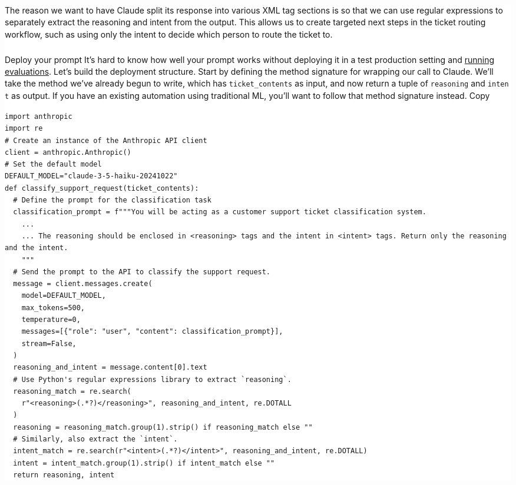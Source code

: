 
The reason we want to have Claude split its response into various XML tag sections is so that we can use regular expressions to separately extract the reasoning and intent from the output. This allows us to create targeted next steps in the ticket routing workflow, such as using only the intent to decide which person to route the ticket to.
### 
[​](https://docs.anthropic.com/en/docs/about-claude/use-case-guides/ticket-routing#deploy-your-prompt)
Deploy your prompt
It’s hard to know how well your prompt works without deploying it in a test production setting and [running evaluations](https://docs.anthropic.com/en/docs/build-with-claude/develop-tests).
Let’s build the deployment structure. Start by defining the method signature for wrapping our call to Claude. We’ll take the method we’ve already begun to write, which has `ticket_contents` as input, and now return a tuple of `reasoning` and `intent` as output. If you have an existing automation using traditional ML, you’ll want to follow that method signature instead.
Copy
```
import anthropic
import re
# Create an instance of the Anthropic API client
client = anthropic.Anthropic()
# Set the default model
DEFAULT_MODEL="claude-3-5-haiku-20241022"
def classify_support_request(ticket_contents):
  # Define the prompt for the classification task
  classification_prompt = f"""You will be acting as a customer support ticket classification system. 
    ...
    ... The reasoning should be enclosed in <reasoning> tags and the intent in <intent> tags. Return only the reasoning and the intent.
    """
  # Send the prompt to the API to classify the support request.
  message = client.messages.create(
    model=DEFAULT_MODEL,
    max_tokens=500,
    temperature=0,
    messages=[{"role": "user", "content": classification_prompt}],
    stream=False,
  )
  reasoning_and_intent = message.content[0].text
  # Use Python's regular expressions library to extract `reasoning`.
  reasoning_match = re.search(
    r"<reasoning>(.*?)</reasoning>", reasoning_and_intent, re.DOTALL
  )
  reasoning = reasoning_match.group(1).strip() if reasoning_match else ""
  # Similarly, also extract the `intent`.
  intent_match = re.search(r"<intent>(.*?)</intent>", reasoning_and_intent, re.DOTALL)
  intent = intent_match.group(1).strip() if intent_match else ""
  return reasoning, intent

```
